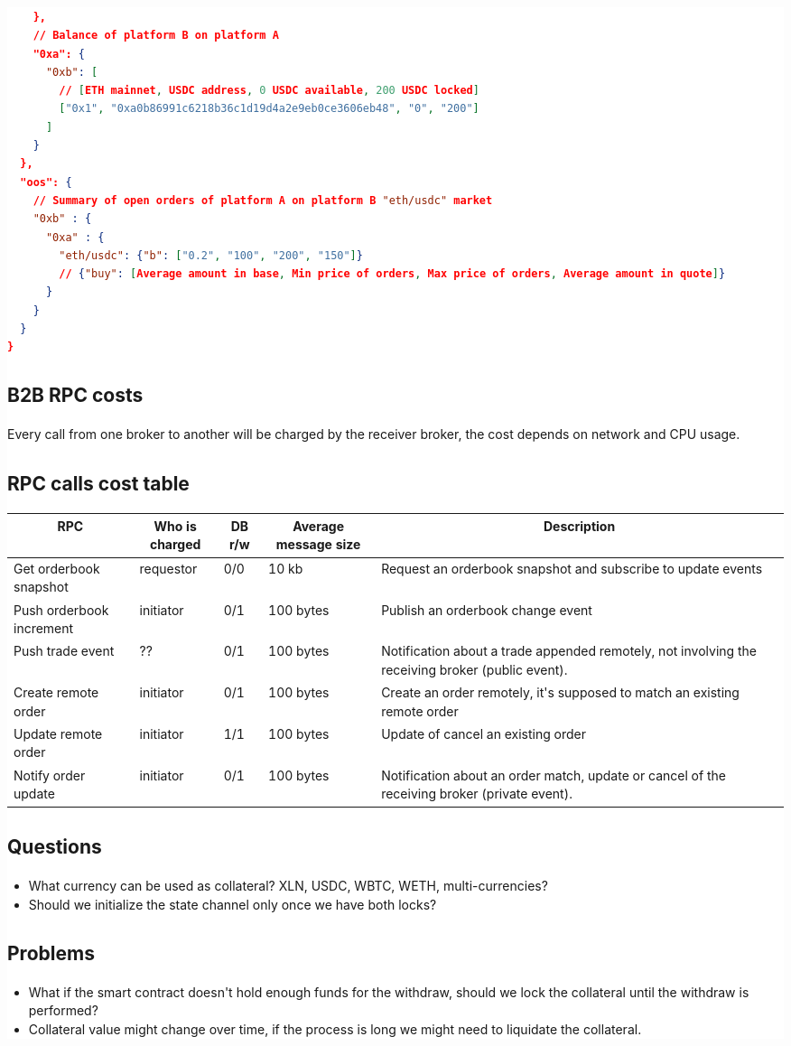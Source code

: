 ```json
    },
    // Balance of platform B on platform A
    "0xa": {
      "0xb": [
        // [ETH mainnet, USDC address, 0 USDC available, 200 USDC locked]
        ["0x1", "0xa0b86991c6218b36c1d19d4a2e9eb0ce3606eb48", "0", "200"]
      ]
    }
  },
  "oos": {
    // Summary of open orders of platform A on platform B "eth/usdc" market
    "0xb" : {
      "0xa" : {
        "eth/usdc": {"b": ["0.2", "100", "200", "150"]}
        // {"buy": [Average amount in base, Min price of orders, Max price of orders, Average amount in quote]}
      }
    }
  }
}
```

#### 

## B2B RPC costs

Every call from one broker to another will be charged by the receiver broker, the cost depends on network and CPU usage.

## RPC calls cost table

| RPC                      | Who is charged | DB r/w | Average message size | Description                                                  |
| ------------------------ | -------------- | ------ | -------------------- | ------------------------------------------------------------ |
| Get orderbook snapshot   | requestor      | 0/0    | 10 kb                | Request an orderbook snapshot and subscribe to update events |
| Push orderbook increment | initiator      | 0/1    | 100 bytes            | Publish an orderbook change event                            |
| Push trade event         | ??             | 0/1    | 100 bytes            | Notification about a trade appended remotely, not involving the receiving broker (public event). |
| Create remote order      | initiator      | 0/1    | 100 bytes            | Create an order remotely, it's supposed to match an existing remote order |
| Update remote order      | initiator      | 1/1    | 100 bytes            | Update of cancel an existing order                           |
| Notify order update      | initiator      | 0/1    | 100 bytes            | Notification about an order match, update or cancel of the receiving broker (private event). |



## Questions

- What currency can be used as collateral? XLN, USDC, WBTC, WETH, multi-currencies?
- Should we initialize the state channel only once we have both locks?


## Problems

- What if the smart contract doesn't hold enough funds for the withdraw, should we lock the collateral until the withdraw is performed?
- Collateral value might change over time, if the process is long we might need to liquidate the collateral.